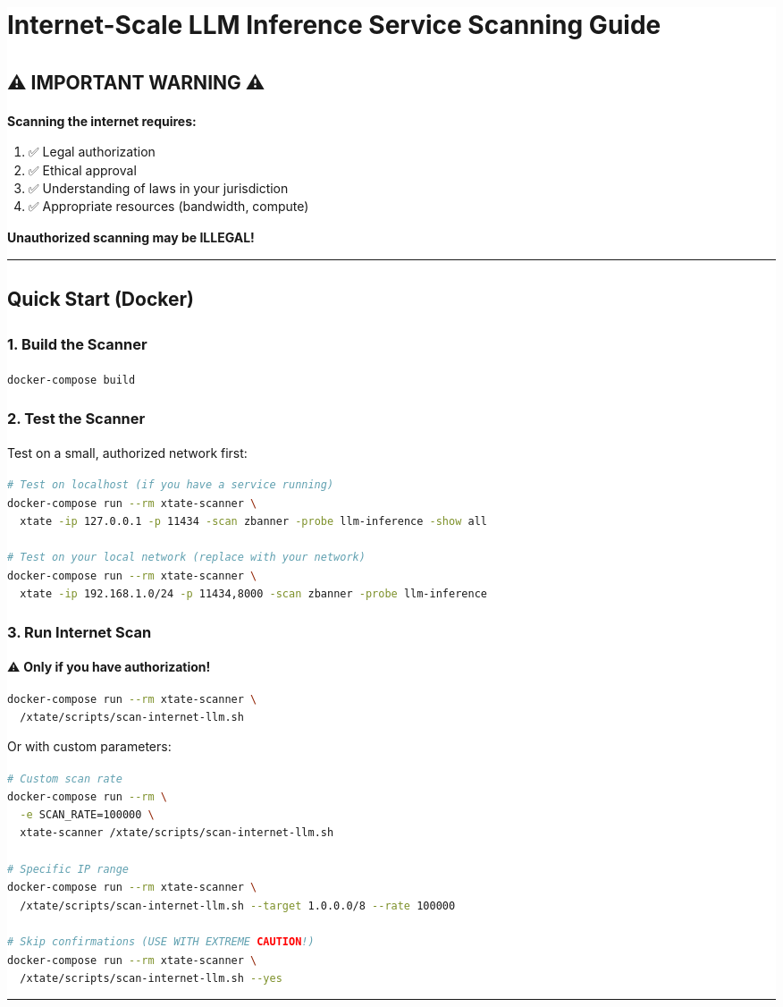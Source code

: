 # Internet-Scale LLM Inference Service Scanning Guide

## ⚠️ IMPORTANT WARNING ⚠️

**Scanning the internet requires:**
1. ✅ Legal authorization
2. ✅ Ethical approval
3. ✅ Understanding of laws in your jurisdiction
4. ✅ Appropriate resources (bandwidth, compute)

**Unauthorized scanning may be ILLEGAL!**

---

## Quick Start (Docker)

### 1. Build the Scanner

```bash
docker-compose build
```

### 2. Test the Scanner

Test on a small, authorized network first:

```bash
# Test on localhost (if you have a service running)
docker-compose run --rm xtate-scanner \
  xtate -ip 127.0.0.1 -p 11434 -scan zbanner -probe llm-inference -show all

# Test on your local network (replace with your network)
docker-compose run --rm xtate-scanner \
  xtate -ip 192.168.1.0/24 -p 11434,8000 -scan zbanner -probe llm-inference
```

### 3. Run Internet Scan

⚠️ **Only if you have authorization!**

```bash
docker-compose run --rm xtate-scanner \
  /xtate/scripts/scan-internet-llm.sh
```

Or with custom parameters:

```bash
# Custom scan rate
docker-compose run --rm \
  -e SCAN_RATE=100000 \
  xtate-scanner /xtate/scripts/scan-internet-llm.sh

# Specific IP range
docker-compose run --rm xtate-scanner \
  /xtate/scripts/scan-internet-llm.sh --target 1.0.0.0/8 --rate 100000

# Skip confirmations (USE WITH EXTREME CAUTION!)
docker-compose run --rm xtate-scanner \
  /xtate/scripts/scan-internet-llm.sh --yes
```

---
